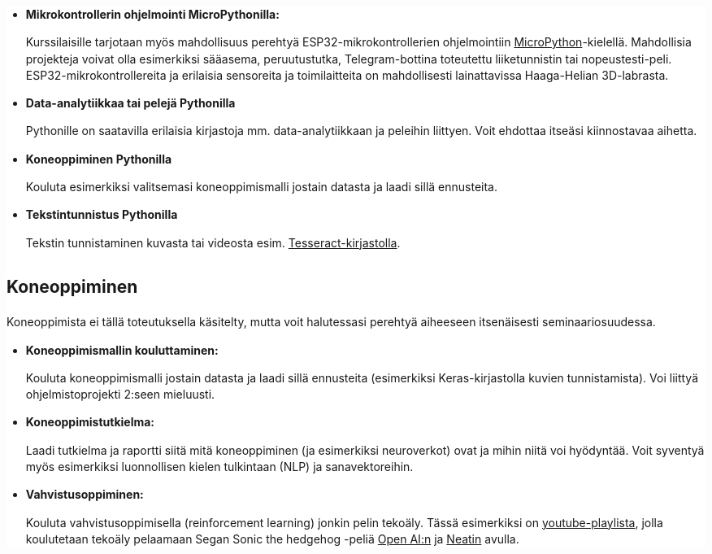 * **Mikrokontrollerin ohjelmointi MicroPythonilla:**

    Kurssilaisille tarjotaan myös mahdollisuus perehtyä ESP32-mikrokontrollerien ohjelmointiin [MicroPython](https://micropython.org/)-kielellä. Mahdollisia projekteja voivat olla esimerkiksi sääasema, peruutustutka, Telegram-bottina toteutettu liiketunnistin tai nopeustesti-peli. ESP32-mikrokontrollereita ja erilaisia sensoreita ja toimilaitteita on mahdollisesti lainattavissa Haaga-Helian 3D-labrasta.

* **Data-analytiikkaa tai pelejä Pythonilla**

    Pythonille on saatavilla erilaisia kirjastoja mm. data-analytiikkaan ja peleihin liittyen. Voit ehdottaa  itseäsi kiinnostavaa aihetta.

* **Koneoppiminen Pythonilla**

    Kouluta esimerkiksi valitsemasi koneoppimismalli jostain datasta ja laadi sillä ennusteita.

* **Tekstintunnistus Pythonilla**

    Tekstin tunnistaminen kuvasta tai videosta esim. [Tesseract-kirjastolla](https://nanonets.com/blog/ocr-with-tesseract/).


## Koneoppiminen

Koneoppimista ei tällä toteutuksella käsitelty, mutta voit halutessasi perehtyä aiheeseen itsenäisesti seminaariosuudessa.

* **Koneoppimismallin kouluttaminen:**

    Kouluta koneoppimismalli jostain datasta ja laadi sillä ennusteita (esimerkiksi Keras-kirjastolla kuvien tunnistamista). Voi liittyä ohjelmistoprojekti 2:seen mieluusti.

* **Koneoppimistutkielma:**

    Laadi tutkielma ja raportti siitä mitä koneoppiminen (ja esimerkiksi neuroverkot) ovat ja mihin niitä voi hyödyntää. Voit syventyä myös esimerkiksi luonnollisen kielen tulkintaan (NLP) ja sanavektoreihin.

* **Vahvistusoppiminen:**

    Kouluta vahvistusoppimisella (reinforcement learning) jonkin pelin tekoäly. Tässä esimerkiksi on [youtube-playlista](https://www.youtube.com/playlist?list=PLTWFMbPFsvz3CeozHfeuJIXWAJMkPtAdS), jolla koulutetaan tekoäly pelaamaan Segan Sonic the hedgehog -peliä [Open AI:n](https://openai.com/) ja [Neatin](https://neat-python.readthedocs.io/en/latest/neat_overview.html) avulla.


